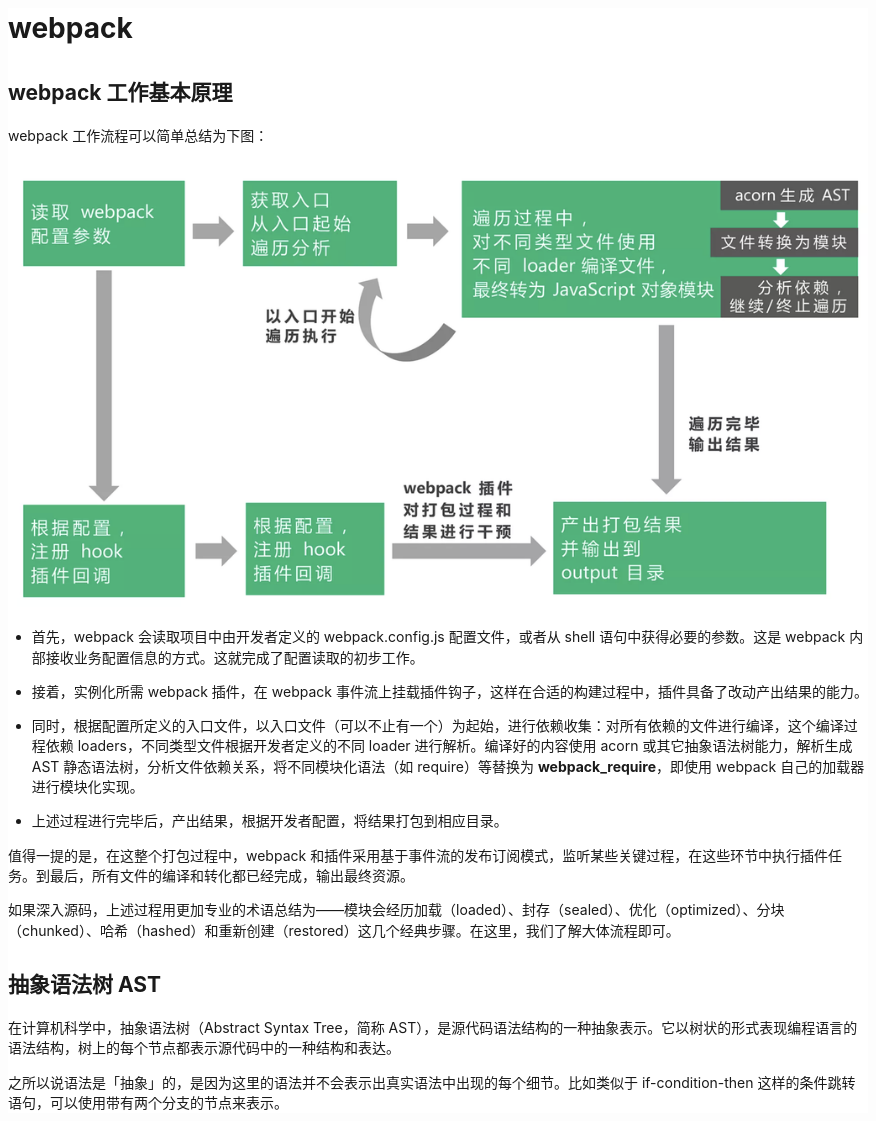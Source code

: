 # webpack

## webpack 工作基本原理

webpack 工作流程可以简单总结为下图：

![webpack](images/webpack.png)

- 首先，webpack 会读取项目中由开发者定义的 webpack.config.js 配置文件，或者从 shell 语句中获得必要的参数。这是 webpack 内部接收业务配置信息的方式。这就完成了配置读取的初步工作。

- 接着，实例化所需 webpack 插件，在 webpack 事件流上挂载插件钩子，这样在合适的构建过程中，插件具备了改动产出结果的能力。

- 同时，根据配置所定义的入口文件，以入口文件（可以不止有一个）为起始，进行依赖收集：对所有依赖的文件进行编译，这个编译过程依赖 loaders，不同类型文件根据开发者定义的不同 loader 进行解析。编译好的内容使用 acorn 或其它抽象语法树能力，解析生成 AST 静态语法树，分析文件依赖关系，将不同模块化语法（如 require）等替换为 __webpack_require__，即使用 webpack 自己的加载器进行模块化实现。

- 上述过程进行完毕后，产出结果，根据开发者配置，将结果打包到相应目录。

值得一提的是，在这整个打包过程中，webpack 和插件采用基于事件流的发布订阅模式，监听某些关键过程，在这些环节中执行插件任务。到最后，所有文件的编译和转化都已经完成，输出最终资源。

如果深入源码，上述过程用更加专业的术语总结为——模块会经历加载（loaded）、封存（sealed）、优化（optimized）、分块（chunked）、哈希（hashed）和重新创建（restored）这几个经典步骤。在这里，我们了解大体流程即可。

## 抽象语法树 AST

在计算机科学中，抽象语法树（Abstract Syntax Tree，简称 AST），是源代码语法结构的一种抽象表示。它以树状的形式表现编程语言的语法结构，树上的每个节点都表示源代码中的一种结构和表达。

之所以说语法是「抽象」的，是因为这里的语法并不会表示出真实语法中出现的每个细节。比如类似于 if-condition-then 这样的条件跳转语句，可以使用带有两个分支的节点来表示。
